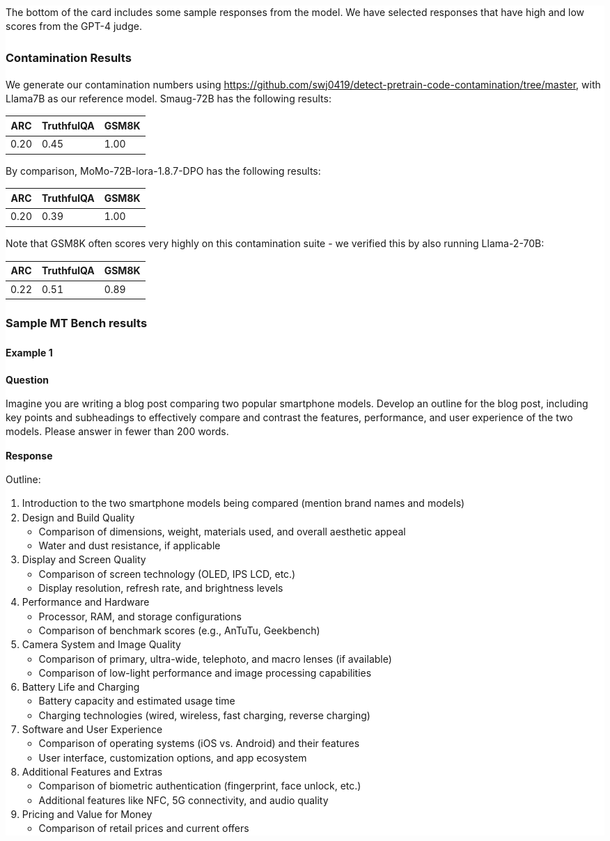 The bottom of the card includes some sample responses from the model. We have selected responses that have high and low scores
from the GPT-4 judge.

### Contamination Results

We generate our contamination numbers using https://github.com/swj0419/detect-pretrain-code-contamination/tree/master, with Llama7B as our reference model.
Smaug-72B has the following results:

| ARC | TruthfulQA | GSM8K |
| --- | --- | --- |
| 0.20| 0.45| 1.00|

By comparison, MoMo-72B-lora-1.8.7-DPO has the following results:

| ARC | TruthfulQA | GSM8K |
| --- | --- | --- |
| 0.20| 0.39| 1.00|

Note that GSM8K often scores very highly on this contamination suite - we verified this by also running Llama-2-70B:

| ARC | TruthfulQA | GSM8K |
| --- | --- | --- |
| 0.22| 0.51| 0.89|


### Sample MT Bench results

#### Example 1
**Question**

Imagine you are writing a blog post comparing two popular smartphone models.
Develop an outline for the blog post, including key points and subheadings to effectively
compare and contrast the features, performance, and user experience of the two models.
Please answer in fewer than 200 words.

**Response**

Outline:

1. Introduction to the two smartphone models being compared (mention brand names and models)
2. Design and Build Quality
   - Comparison of dimensions, weight, materials used, and overall aesthetic appeal
   - Water and dust resistance, if applicable
3. Display and Screen Quality
   - Comparison of screen technology (OLED, IPS LCD, etc.)
   - Display resolution, refresh rate, and brightness levels
4. Performance and Hardware
   - Processor, RAM, and storage configurations
   - Comparison of benchmark scores (e.g., AnTuTu, Geekbench)
5. Camera System and Image Quality
   - Comparison of primary, ultra-wide, telephoto, and macro lenses (if available)
   - Comparison of low-light performance and image processing capabilities
6. Battery Life and Charging
   - Battery capacity and estimated usage time
   - Charging technologies (wired, wireless, fast charging, reverse charging)
7. Software and User Experience
   - Comparison of operating systems (iOS vs. Android) and their features
   - User interface, customization options, and app ecosystem
8. Additional Features and Extras
   - Comparison of biometric authentication (fingerprint, face unlock, etc.)
   - Additional features like NFC, 5G connectivity, and audio quality
9. Pricing and Value for Money
   - Comparison of retail prices and current offers